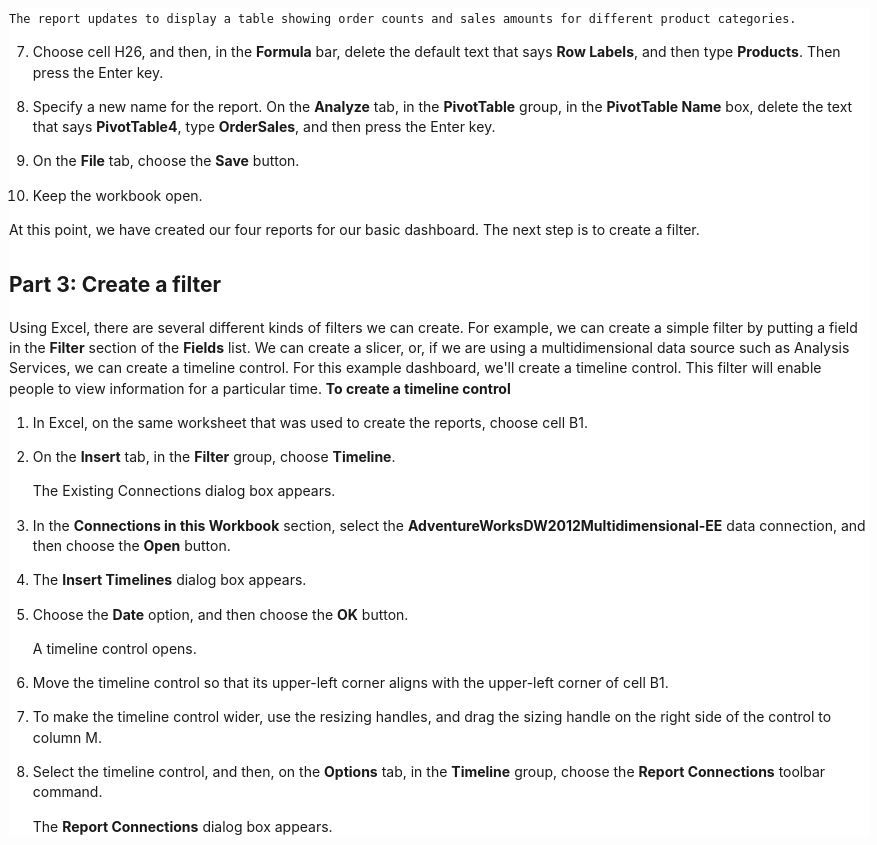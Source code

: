   

    The report updates to display a table showing order counts and sales amounts for different product categories. 
    
  
7. Choose cell H26, and then, in the **Formula** bar, delete the default text that says **Row Labels**, and then type **Products**. Then press the Enter key.
    
  
8. Specify a new name for the report. On the **Analyze** tab, in the **PivotTable** group, in the **PivotTable Name** box, delete the text that says **PivotTable4**, type **OrderSales**, and then press the Enter key.
    
  
9. On the **File** tab, choose the **Save** button.
    
  
10. Keep the workbook open.
    
  
At this point, we have created our four reports for our basic dashboard. The next step is to create a filter.
## Part 3: Create a filter
<a name="part2c"> </a>

Using Excel, there are several different kinds of filters we can create. For example, we can create a simple filter by putting a field in the **Filter** section of the **Fields** list. We can create a slicer, or, if we are using a multidimensional data source such as Analysis Services, we can create a timeline control. For this example dashboard, we'll create a timeline control. This filter will enable people to view information for a particular time. **To create a timeline control**
1. In Excel, on the same worksheet that was used to create the reports, choose cell B1.
    
  
2. On the **Insert** tab, in the **Filter** group, choose **Timeline**.
    
    The Existing Connections dialog box appears.
    
  
3. In the **Connections in this Workbook** section, select the **AdventureWorksDW2012Multidimensional-EE** data connection, and then choose the **Open** button.
    
  
4. The **Insert Timelines** dialog box appears.
    
  
5. Choose the **Date** option, and then choose the **OK** button.
    
    A timeline control opens.
    
  
6. Move the timeline control so that its upper-left corner aligns with the upper-left corner of cell B1.
    
  
7. To make the timeline control wider, use the resizing handles, and drag the sizing handle on the right side of the control to column M.
    
  
8. Select the timeline control, and then, on the **Options** tab, in the **Timeline** group, choose the **Report Connections** toolbar command.
    
    The **Report Connections** dialog box appears.
    